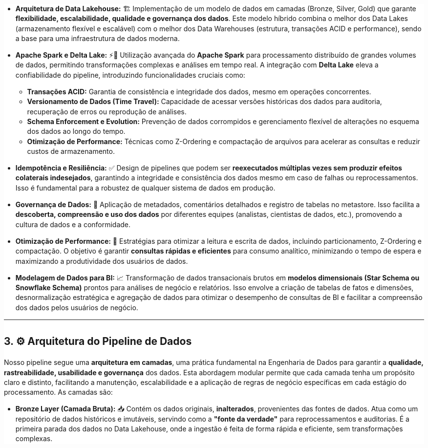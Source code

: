 *   **Arquitetura de Data Lakehouse:** 🏗️ Implementação de um modelo de dados em camadas (Bronze, Silver, Gold) que garante **flexibilidade, escalabilidade, qualidade e governança dos dados**. Este modelo híbrido combina o melhor dos Data Lakes (armazenamento flexível e escalável) com o melhor dos Data Warehouses (estrutura, transações ACID e performance), sendo a base para uma infraestrutura de dados moderna.

*   **Apache Spark e Delta Lake:** ⚡🌊 Utilização avançada do **Apache Spark** para processamento distribuído de grandes volumes de dados, permitindo transformações complexas e análises em tempo real. A integração com **Delta Lake** eleva a confiabilidade do pipeline, introduzindo funcionalidades cruciais como:
    *   **Transações ACID:** Garantia de consistência e integridade dos dados, mesmo em operações concorrentes.
    *   **Versionamento de Dados (Time Travel):** Capacidade de acessar versões históricas dos dados para auditoria, recuperação de erros ou reprodução de análises.
    *   **Schema Enforcement e Evolution:** Prevenção de dados corrompidos e gerenciamento flexível de alterações no esquema dos dados ao longo do tempo.
    *   **Otimização de Performance:** Técnicas como Z-Ordering e compactação de arquivos para acelerar as consultas e reduzir custos de armazenamento.

*   **Idempotência e Resiliência:** ✅ Design de pipelines que podem ser **reexecutados múltiplas vezes sem produzir efeitos colaterais indesejados**, garantindo a integridade e consistência dos dados mesmo em caso de falhas ou reprocessamentos. Isso é fundamental para a robustez de qualquer sistema de dados em produção.

*   **Governança de Dados:** 📜 Aplicação de metadados, comentários detalhados e registro de tabelas no metastore. Isso facilita a **descoberta, compreensão e uso dos dados** por diferentes equipes (analistas, cientistas de dados, etc.), promovendo a cultura de dados e a conformidade.

*   **Otimização de Performance:** 🚀 Estratégias para otimizar a leitura e escrita de dados, incluindo particionamento, Z-Ordering e compactação. O objetivo é garantir **consultas rápidas e eficientes** para consumo analítico, minimizando o tempo de espera e maximizando a produtividade dos usuários de dados.

*   **Modelagem de Dados para BI:** 📈 Transformação de dados transacionais brutos em **modelos dimensionais (Star Schema ou Snowflake Schema)** prontos para análises de negócio e relatórios. Isso envolve a criação de tabelas de fatos e dimensões, desnormalização estratégica e agregação de dados para otimizar o desempenho de consultas de BI e facilitar a compreensão dos dados pelos usuários de negócio.

---



## 3. ⚙️ Arquitetura do Pipeline de Dados

Nosso pipeline segue uma **arquitetura em camadas**, uma prática fundamental na Engenharia de Dados para garantir a **qualidade, rastreabilidade, usabilidade e governança** dos dados. Esta abordagem modular permite que cada camada tenha um propósito claro e distinto, facilitando a manutenção, escalabilidade e a aplicação de regras de negócio específicas em cada estágio do processamento. As camadas são:

*   **Bronze Layer (Camada Bruta):** 📥 Contém os dados originais, **inalterados**, provenientes das fontes de dados. Atua como um repositório de dados históricos e imutáveis, servindo como a **"fonte da verdade"** para reprocessamentos e auditorias. É a primeira parada dos dados no Data Lakehouse, onde a ingestão é feita de forma rápida e eficiente, sem transformações complexas.
